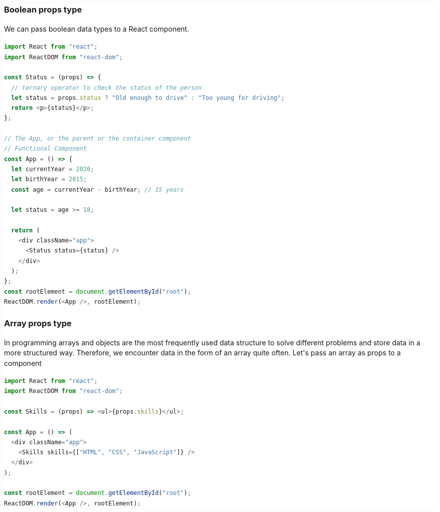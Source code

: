 ### Boolean props type

We can pass boolean data types to a React component.

```js
import React from "react";
import ReactDOM from "react-dom";

const Status = (props) => {
  // ternary operator to check the status of the person
  let status = props.status ? "Old enough to drive" : "Too young for driving";
  return <p>{status}</p>;
};

// The App, or the parent or the container component
// Functional Component
const App = () => {
  let currentYear = 2020;
  let birthYear = 2015;
  const age = currentYear - birthYear; // 15 years

  let status = age >= 18;

  return (
    <div className="app">
      <Status status={status} />
    </div>
  );
};
const rootElement = document.getElementById("root");
ReactDOM.render(<App />, rootElement);
```

### Array props type

In programming arrays and objects are the most frequently used data structure to solve different problems and store data in a more structured way. Therefore, we encounter data in the form of an array quite often. Let's pass an array as props to a component

```js
import React from "react";
import ReactDOM from "react-dom";

const Skills = (props) => <ul>{props.skills}</ul>;

const App = () => (
  <div className="app">
    <Skills skills={["HTML", "CSS", "JavaScript"]} />
  </div>
);

const rootElement = document.getElementById("root");
ReactDOM.render(<App />, rootElement);
```
